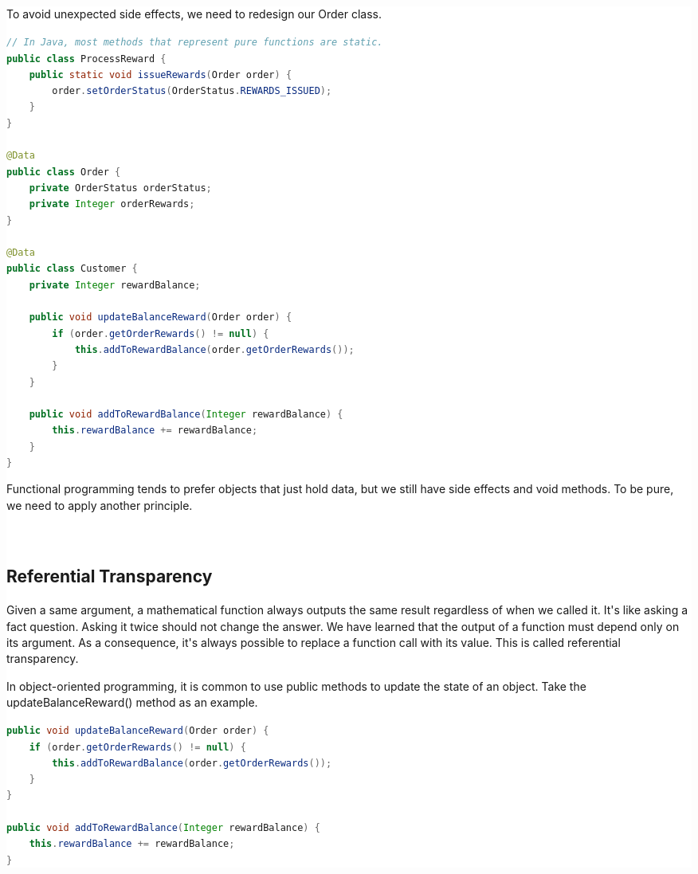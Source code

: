 To avoid unexpected side effects, we need to redesign our Order class.

```java
// In Java, most methods that represent pure functions are static.
public class ProcessReward {
    public static void issueRewards(Order order) {
        order.setOrderStatus(OrderStatus.REWARDS_ISSUED);
    }
}

@Data
public class Order {
    private OrderStatus orderStatus;
    private Integer orderRewards;
}

@Data
public class Customer {
    private Integer rewardBalance;

    public void updateBalanceReward(Order order) {
        if (order.getOrderRewards() != null) {
            this.addToRewardBalance(order.getOrderRewards());
        }
    }

    public void addToRewardBalance(Integer rewardBalance) {
        this.rewardBalance += rewardBalance;
    }
}
```

Functional programming tends to prefer objects that just hold data, but we still have side effects and void methods. To be pure, we need to apply another principle.

<br>

## Referential Transparency

Given a same argument, a mathematical function always outputs the same result regardless of when we called it. It's like asking a fact question. Asking it twice should not change the answer. We have learned that the output of a function must depend only on its argument. As a consequence, it's always possible to replace a function call with its value. This is called referential transparency.

In object-oriented programming, it is common to use public methods to update the state of an object. Take the updateBalanceReward() method as an example.

```java
public void updateBalanceReward(Order order) {
    if (order.getOrderRewards() != null) {
        this.addToRewardBalance(order.getOrderRewards());
    }
}

public void addToRewardBalance(Integer rewardBalance) {
    this.rewardBalance += rewardBalance;
}
```
